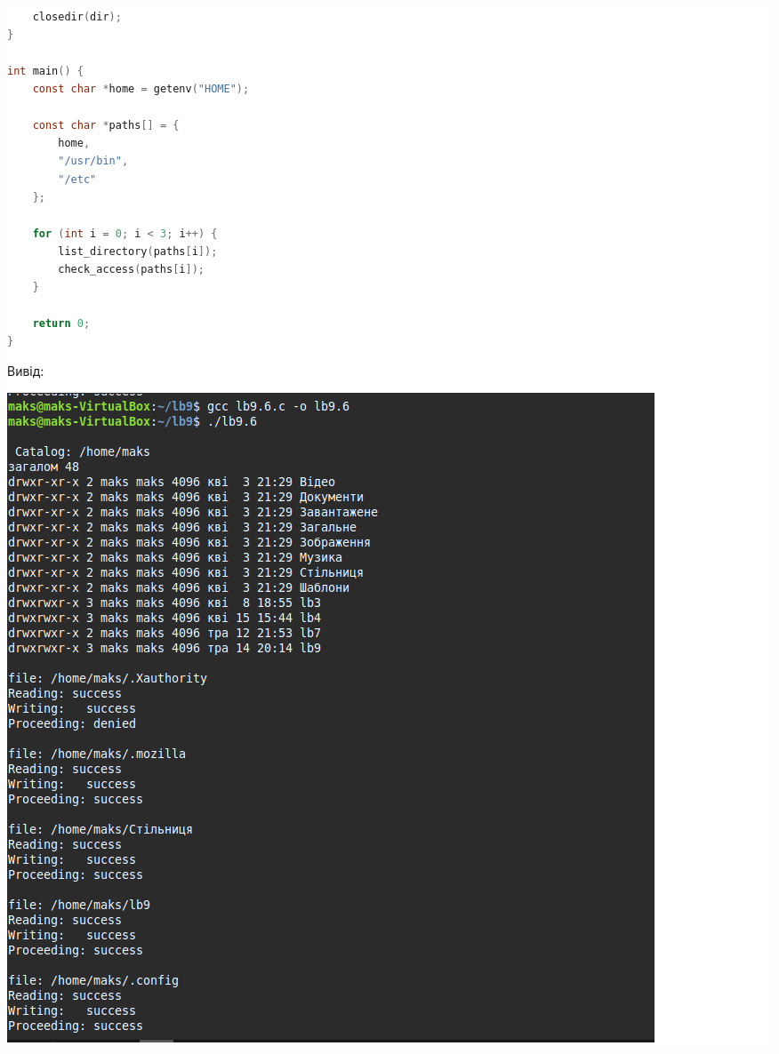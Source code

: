 ```c
    closedir(dir);
}

int main() {
    const char *home = getenv("HOME");

    const char *paths[] = {
        home,
        "/usr/bin",
        "/etc"
    };

    for (int i = 0; i < 3; i++) {
        list_directory(paths[i]);
        check_access(paths[i]);
    }

    return 0;
}
```

Вивід:

![6](images/6.1.png)
